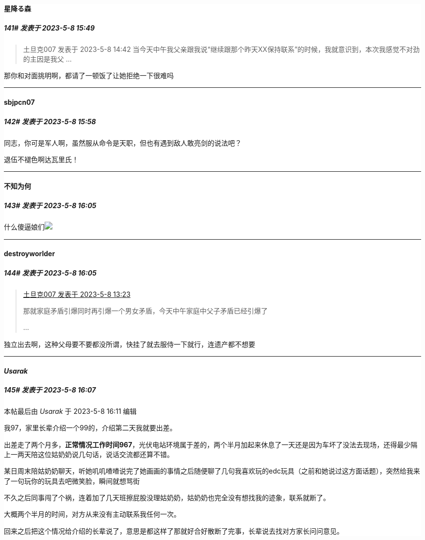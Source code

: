 ####  星降る森  
##### 141#       发表于 2023-5-8 15:49

<blockquote>土旦克007 发表于 2023-5-8 14:42
当今天中午我父亲跟我说“继续跟那个昨天XX保持联系”的时候，我就意识到，本次我感觉不对劲的主因是我父 ...</blockquote>
那你和对面挑明啊，都请了一顿饭了让她拒绝一下很难吗


*****

####  sbjpcn07  
##### 142#       发表于 2023-5-8 15:58

同志，你可是军人啊，虽然服从命令是天职，但也有遇到敌人敢亮剑的说法吧？

退伍不褪色啊达瓦里氏！


*****

####  不知为何  
##### 143#       发表于 2023-5-8 16:05

什么傻逼娘们<img src="https://static.saraba1st.com/image/smiley/face2017/066.png" referrerpolicy="no-referrer">

*****

####  destroyworlder  
##### 144#       发表于 2023-5-8 16:05

<blockquote><a href="httphttps://bbs.saraba1st.com/2b/forum.php?mod=redirect&amp;goto=findpost&amp;pid=60773342&amp;ptid=2133529" target="_blank">土旦克007 发表于 2023-5-8 13:23</a>

那就家庭矛盾引爆同时再引爆一个男女矛盾，今天中午家庭中父子矛盾已经引爆了

 ...</blockquote>
独立出去啊，这种父母要不要都没所谓，快挂了就去服侍一下就行，连遗产都不想要

*****

####  _Usarak_  
##### 145#       发表于 2023-5-8 16:07

 本帖最后由 _Usarak_ 于 2023-5-8 16:11 编辑 

我97，家里长辈介绍一个99的，介绍第二天我就要出差。

出差走了两个月多，<strong>正常情况工作时间967</strong>，光伏电站环境属于差的，两个半月加起来休息了一天还是因为车坏了没法去现场，还得最少隔上一两天陪这位姑奶奶说几句话，说话交流都还算不错。

某日周末陪姑奶奶聊天，听她叽叽喳喳说完了她画画的事情之后随便聊了几句我喜欢玩的edc玩具（之前和她说过这方面话题），突然给我来了一句玩你的玩具去吧微笑脸，瞬间就想骂街

不久之后同事闯了个祸，连着加了几天班擦屁股没理姑奶奶，姑奶奶也完全没有想找我的迹象，联系就断了。

大概两个半月的时间，对方从来没有主动联系我任何一次。

回来之后把这个情况给介绍的长辈说了，意思是都这样了那就好合好散断了完事，长辈说去找对方家长问问意见。
